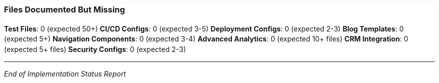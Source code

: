 ### Files Documented But Missing

**Test Files**: 0 (expected 50+)
**CI/CD Configs**: 0 (expected 3-5)
**Deployment Configs**: 0 (expected 2-3)
**Blog Templates**: 0 (expected 5+)
**Navigation Components**: 0 (expected 3-4)
**Advanced Analytics**: 0 (expected 10+ files)
**CRM Integration**: 0 (expected 5+ files)
**Security Configs**: 0 (expected 2-3)

---

*End of Implementation Status Report*